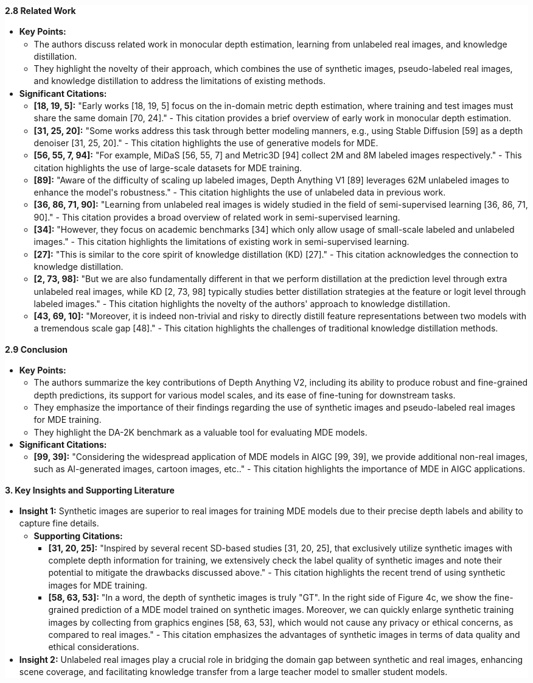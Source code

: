 **2.8 Related Work**

- **Key Points:**
    - The authors discuss related work in monocular depth estimation, learning from unlabeled real images, and knowledge distillation.
    - They highlight the novelty of their approach, which combines the use of synthetic images, pseudo-labeled real images, and knowledge distillation to address the limitations of existing methods.
- **Significant Citations:**
    - **[18, 19, 5]:** "Early works [18, 19, 5] focus on the in-domain metric depth estimation, where training and test images must share the same domain [70, 24]." - This citation provides a brief overview of early work in monocular depth estimation.
    - **[31, 25, 20]:** "Some works address this task through better modeling manners, e.g., using Stable Diffusion [59] as a depth denoiser [31, 25, 20]." - This citation highlights the use of generative models for MDE.
    - **[56, 55, 7, 94]:** "For example, MiDaS [56, 55, 7] and Metric3D [94] collect 2M and 8M labeled images respectively." - This citation highlights the use of large-scale datasets for MDE training.
    - **[89]:** "Aware of the difficulty of scaling up labeled images, Depth Anything V1 [89] leverages 62M unlabeled images to enhance the model's robustness." - This citation highlights the use of unlabeled data in previous work.
    - **[36, 86, 71, 90]:** "Learning from unlabeled real images is widely studied in the field of semi-supervised learning [36, 86, 71, 90]." - This citation provides a broad overview of related work in semi-supervised learning.
    - **[34]:** "However, they focus on academic benchmarks [34] which only allow usage of small-scale labeled and unlabeled images." - This citation highlights the limitations of existing work in semi-supervised learning.
    - **[27]:** "This is similar to the core spirit of knowledge distillation (KD) [27]." - This citation acknowledges the connection to knowledge distillation.
    - **[2, 73, 98]:** "But we are also fundamentally different in that we perform distillation at the prediction level through extra unlabeled real images, while KD [2, 73, 98] typically studies better distillation strategies at the feature or logit level through labeled images." - This citation highlights the novelty of the authors' approach to knowledge distillation.
    - **[43, 69, 10]:** "Moreover, it is indeed non-trivial and risky to directly distill feature representations between two models with a tremendous scale gap [48]." - This citation highlights the challenges of traditional knowledge distillation methods.

**2.9 Conclusion**

- **Key Points:**
    - The authors summarize the key contributions of Depth Anything V2, including its ability to produce robust and fine-grained depth predictions, its support for various model scales, and its ease of fine-tuning for downstream tasks.
    - They emphasize the importance of their findings regarding the use of synthetic images and pseudo-labeled real images for MDE training.
    - They highlight the DA-2K benchmark as a valuable tool for evaluating MDE models.
- **Significant Citations:**
    - **[99, 39]:** "Considering the widespread application of MDE models in AIGC [99, 39], we provide additional non-real images, such as AI-generated images, cartoon images, etc.." - This citation highlights the importance of MDE in AIGC applications.

**3. Key Insights and Supporting Literature**

- **Insight 1:** Synthetic images are superior to real images for training MDE models due to their precise depth labels and ability to capture fine details.
    - **Supporting Citations:**
        - **[31, 20, 25]:** "Inspired by several recent SD-based studies [31, 20, 25], that exclusively utilize synthetic images with complete depth information for training, we extensively check the label quality of synthetic images and note their potential to mitigate the drawbacks discussed above." - This citation highlights the recent trend of using synthetic images for MDE training.
        - **[58, 63, 53]:** "In a word, the depth of synthetic images is truly "GT". In the right side of Figure 4c, we show the fine-grained prediction of a MDE model trained on synthetic images. Moreover, we can quickly enlarge synthetic training images by collecting from graphics engines [58, 63, 53], which would not cause any privacy or ethical concerns, as compared to real images." - This citation emphasizes the advantages of synthetic images in terms of data quality and ethical considerations.
- **Insight 2:** Unlabeled real images play a crucial role in bridging the domain gap between synthetic and real images, enhancing scene coverage, and facilitating knowledge transfer from a large teacher model to smaller student models.